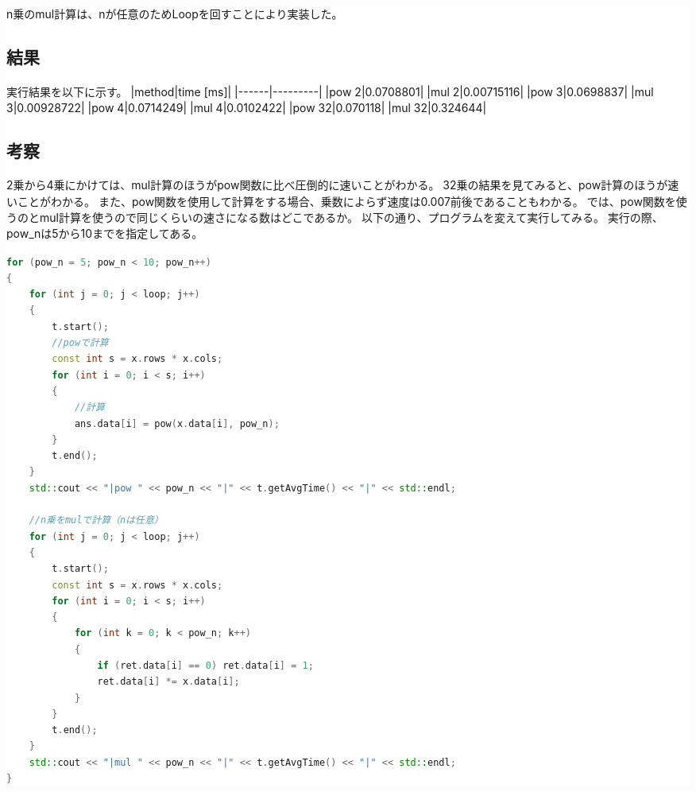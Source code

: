 n乗のmul計算は、nが任意のためLoopを回すことにより実装した。

## 結果
実行結果を以下に示す。
|method|time [ms]|
|------|---------|
|pow  2|0.0708801|
|mul  2|0.00715116|
|pow  3|0.0698837|
|mul  3|0.00928722|
|pow  4|0.0714249|
|mul  4|0.0102422|
|pow 32|0.070118|
|mul 32|0.324644|

## 考察
2乗から4乗にかけては、mul計算のほうがpow関数に比べ圧倒的に速いことがわかる。
32乗の結果を見てみると、pow計算のほうが速いことがわかる。
また、pow関数を使用して計算をする場合、乗数によらず速度は0.007前後であることもわかる。
では、pow関数を使うのとmul計算を使うので同じくらいの速さになる数はどこであるか。
以下の通り、プログラムを変えて実行してみる。
実行の際、pow_nは5から10までを指定してある。
```cpp
for (pow_n = 5; pow_n < 10; pow_n++)
{
    for (int j = 0; j < loop; j++)
    {
        t.start();
        //powで計算
        const int s = x.rows * x.cols;
        for (int i = 0; i < s; i++)
        {
            //計算
            ans.data[i] = pow(x.data[i], pow_n);
        }
        t.end();
    }
    std::cout << "|pow " << pow_n << "|" << t.getAvgTime() << "|" << std::endl;

    //n乗をmulで計算（nは任意）
    for (int j = 0; j < loop; j++)
    {
        t.start();
        const int s = x.rows * x.cols;
        for (int i = 0; i < s; i++)
        {
            for (int k = 0; k < pow_n; k++)
            {
                if (ret.data[i] == 0) ret.data[i] = 1;
                ret.data[i] *= x.data[i];
            }
        }
        t.end();
    }
    std::cout << "|mul " << pow_n << "|" << t.getAvgTime() << "|" << std::endl;
}
```
